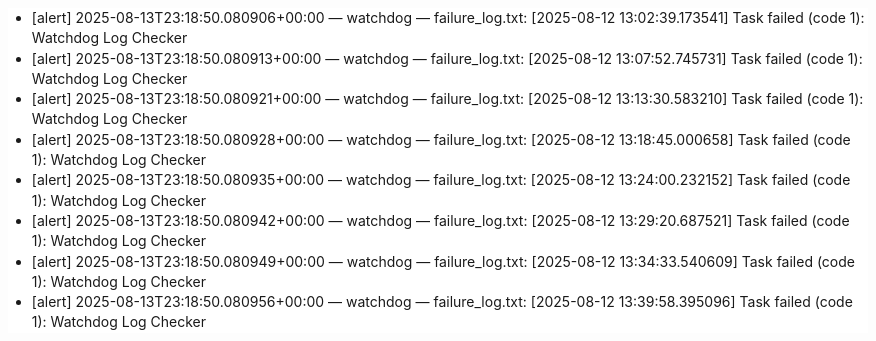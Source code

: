 - [alert] 2025-08-13T23:18:50.080906+00:00 — watchdog — failure_log.txt: [2025-08-12 13:02:39.173541] Task failed (code 1): Watchdog Log Checker
- [alert] 2025-08-13T23:18:50.080913+00:00 — watchdog — failure_log.txt: [2025-08-12 13:07:52.745731] Task failed (code 1): Watchdog Log Checker
- [alert] 2025-08-13T23:18:50.080921+00:00 — watchdog — failure_log.txt: [2025-08-12 13:13:30.583210] Task failed (code 1): Watchdog Log Checker
- [alert] 2025-08-13T23:18:50.080928+00:00 — watchdog — failure_log.txt: [2025-08-12 13:18:45.000658] Task failed (code 1): Watchdog Log Checker
- [alert] 2025-08-13T23:18:50.080935+00:00 — watchdog — failure_log.txt: [2025-08-12 13:24:00.232152] Task failed (code 1): Watchdog Log Checker
- [alert] 2025-08-13T23:18:50.080942+00:00 — watchdog — failure_log.txt: [2025-08-12 13:29:20.687521] Task failed (code 1): Watchdog Log Checker
- [alert] 2025-08-13T23:18:50.080949+00:00 — watchdog — failure_log.txt: [2025-08-12 13:34:33.540609] Task failed (code 1): Watchdog Log Checker
- [alert] 2025-08-13T23:18:50.080956+00:00 — watchdog — failure_log.txt: [2025-08-12 13:39:58.395096] Task failed (code 1): Watchdog Log Checker
